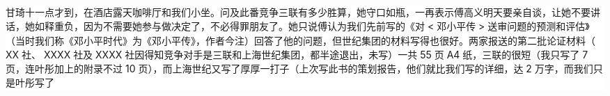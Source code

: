   <span class="s1">
   甘琦十一点才到，在酒店露天咖啡厅和我们小坐。问及此番竞争三联有多少胜算，她守口如瓶，一再表示傅高义明天要亲自谈，让她不要讲话，她如释重负，因为不需要她参与做决定了，不必得罪朋友了。她只说傅认为我们先前写的《对
  </span>
  <span class="s2">
   &lt;
  </span>
  <span class="s1">
   邓小平传
  </span>
  <span class="s2">
   &gt;
  </span>
  <span class="s1">
   送审问题的预测和评估》（当时我们称《邓小平时代》为《邓小平传》，作者今注）回答了他的问题，但世纪集团的材料写得也很好。两家报送的第二批论证材料（
  </span>
  <span class="s2">
   XX
  </span>
  <span class="s1">
   社、
  </span>
  <span class="s2">
   XXXX
  </span>
  <span class="s1">
   社及
  </span>
  <span class="s2">
   XXXX
  </span>
  <span class="s1">
   社因得知竞争对手是三联和上海世纪集团，都半途退出，未写）一共
  </span>
  <span class="s2">
   55
  </span>
  <span class="s1">
   页
  </span>
  <span class="s2">
   A4
  </span>
  <span class="s1">
   纸，三联的很短（我只写了
  </span>
  <span class="s2">
   7
  </span>
  <span class="s1">
   页，连叶彤加上的附录不过
  </span>
  <span class="s2">
   10
  </span>
  <span class="s1">
   页），而上海世纪又写了厚厚一打子（上次写此书的策划报告，他们就比我们写的详细，达
  </span>
  <span class="s2">
   2
  </span>
  <span class="s1">
   万字，而我们只是叶彤写了
  </span>